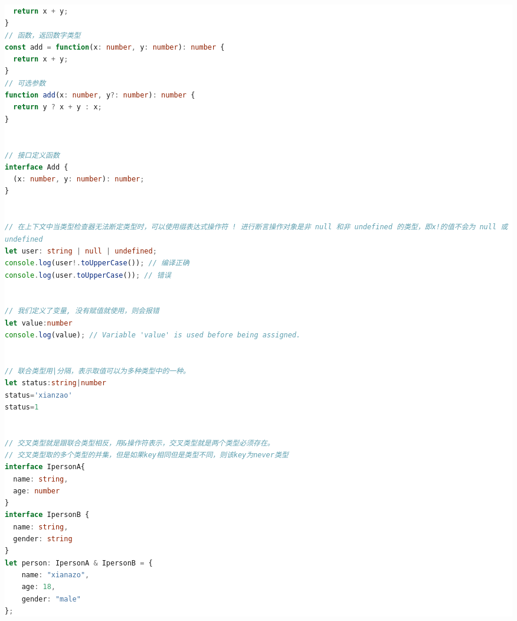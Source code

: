 ``` ts
  return x + y;
}
// 函数，返回数字类型
const add = function(x: number, y: number): number {
  return x + y;
}
// 可选参数
function add(x: number, y?: number): number {
  return y ? x + y : x;
}


// 接口定义函数
interface Add {
  (x: number, y: number): number;
}


// 在上下文中当类型检查器无法断定类型时，可以使用缀表达式操作符 ! 进行断言操作对象是非 null 和非 undefined 的类型，即x!的值不会为 null 或 undefined
let user: string | null | undefined;
console.log(user!.toUpperCase()); // 编译正确
console.log(user.toUpperCase()); // 错误


// 我们定义了变量, 没有赋值就使用，则会报错
let value:number
console.log(value); // Variable 'value' is used before being assigned.


// 联合类型用|分隔，表示取值可以为多种类型中的一种。
let status:string|number
status='xianzao'
status=1


// 交叉类型就是跟联合类型相反，用&操作符表示，交叉类型就是两个类型必须存在。
// 交叉类型取的多个类型的并集，但是如果key相同但是类型不同，则该key为never类型
interface IpersonA{
  name: string,
  age: number
}
interface IpersonB {
  name: string,
  gender: string
}
let person: IpersonA & IpersonB = { 
    name: "xianazo",
    age: 18,
    gender: "male"
};
```
